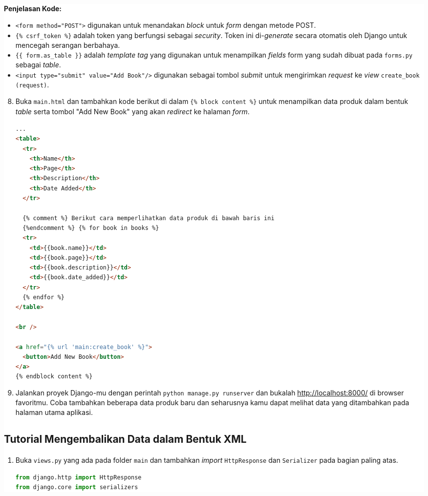    **Penjelasan Kode:**

   - `<form method="POST">` digunakan untuk menandakan _block_ untuk _form_ dengan metode POST.
   - `{% csrf_token %}` adalah token yang berfungsi sebagai _security_. Token ini di-_generate_ secara otomatis oleh Django untuk mencegah serangan berbahaya.
   - `{{ form.as_table }}` adalah _template tag_ yang digunakan untuk menampilkan _fields_ form yang sudah dibuat pada `forms.py` sebagai _table_.
   - `<input type="submit" value="Add Book"/>` digunakan sebagai tombol _submit_ untuk mengirimkan _request_ ke _view_ `create_book(request)`.

8. Buka `main.html` dan tambahkan kode berikut di dalam `{% block content %}` untuk menampilkan data produk dalam bentuk _table_ serta tombol "Add New Book" yang akan _redirect_ ke halaman _form_.

   ```html
   ...
   <table>
     <tr>
       <th>Name</th>
       <th>Page</th>
       <th>Description</th>
       <th>Date Added</th>
     </tr>

     {% comment %} Berikut cara memperlihatkan data produk di bawah baris ini
     {%endcomment %} {% for book in books %}
     <tr>
       <td>{{book.name}}</td>
       <td>{{book.page}}</td>
       <td>{{book.description}}</td>
       <td>{{book.date_added}}</td>
     </tr>
     {% endfor %}
   </table>

   <br />

   <a href="{% url 'main:create_book' %}">
     <button>Add New Book</button>
   </a>
   {% endblock content %}
   ```

9. Jalankan proyek Django-mu dengan perintah `python manage.py runserver` dan bukalah <http://localhost:8000/> di browser favoritmu. Coba tambahkan beberapa data produk baru dan seharusnya kamu dapat melihat data yang ditambahkan pada halaman utama aplikasi.

## Tutorial Mengembalikan Data dalam Bentuk XML

1. Buka `views.py` yang ada pada folder `main` dan tambahkan _import_ `HttpResponse` dan `Serializer` pada bagian paling atas.

   ```python
   from django.http import HttpResponse
   from django.core import serializers
   ```
